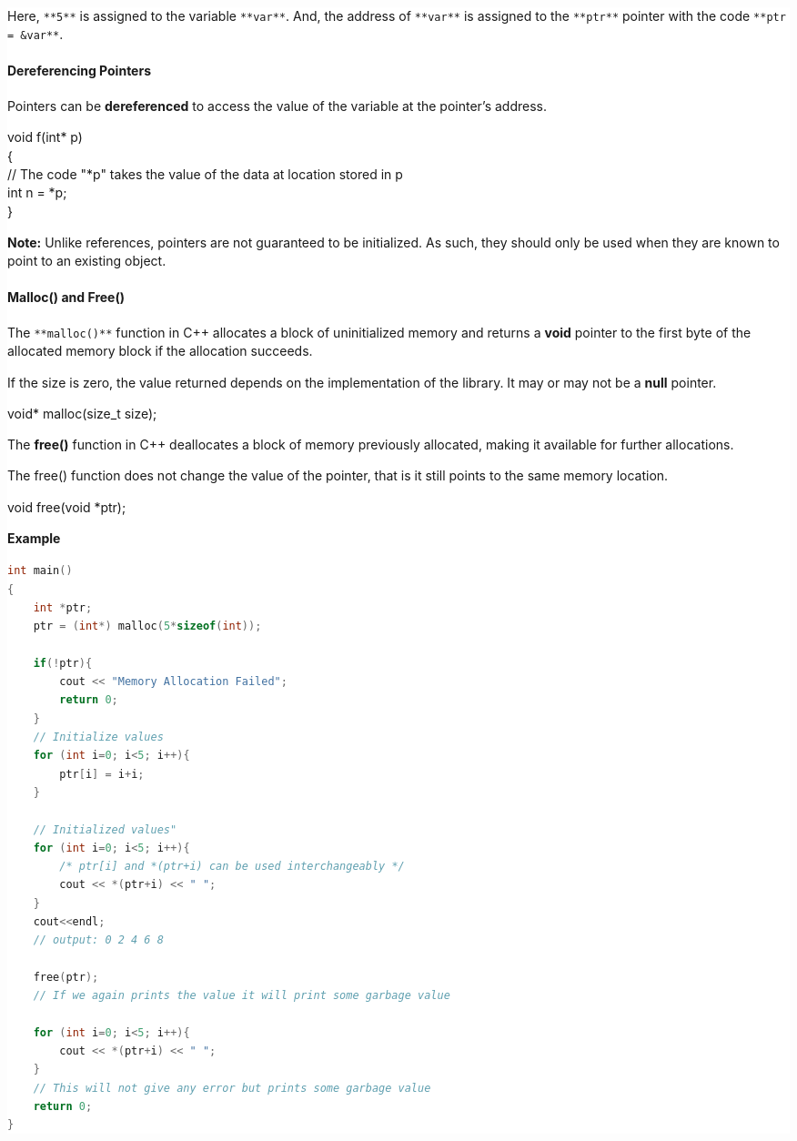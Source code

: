 Here, `**5**` is assigned to the variable `**var**`. And, the address of `**var**` is assigned to the `**ptr**` pointer with the code `**ptr = &var**`.

#### Dereferencing Pointers

Pointers can be **dereferenced** to access the value of the variable at the pointer’s address​.

void f(int* p)  
{  
    // The code "*p" takes the value of the data at location stored in p  
    int n = *p;  
}

**Note:** Unlike references, pointers are not guaranteed to be initialized. As such, they should only be used when they are known to point to an existing object.

#### Malloc() and Free()

The `**malloc()**` function in C++ allocates a block of uninitialized memory and returns a **void** pointer to the first byte of the allocated memory block if the allocation succeeds.

If the size is zero, the value returned depends on the implementation of the library. It may or may not be a **null** pointer.

void* malloc(size_t size);

The **free()** function in C++ deallocates a block of memory previously allocated, making it available for further allocations.

The free() function does not change the value of the pointer, that is it still points to the same memory location.

void free(void *ptr);

**Example**


```cpp
int main()  
{  
    int *ptr;  
    ptr = (int*) malloc(5*sizeof(int));  
  
    if(!ptr){  
        cout << "Memory Allocation Failed";  
        return 0;  
    }  
    // Initialize values  
    for (int i=0; i<5; i++){  
        ptr[i] = i+i;  
    }  
  
    // Initialized values"  
    for (int i=0; i<5; i++){  
        /* ptr[i] and *(ptr+i) can be used interchangeably */  
        cout << *(ptr+i) << " ";  
    }  
    cout<<endl;  
    // output: 0 2 4 6 8  
  
    free(ptr);  
    // If we again prints the value it will print some garbage value  
       
    for (int i=0; i<5; i++){  
        cout << *(ptr+i) << " ";  
    }  
    // This will not give any error but prints some garbage value  
    return 0;  
}
```